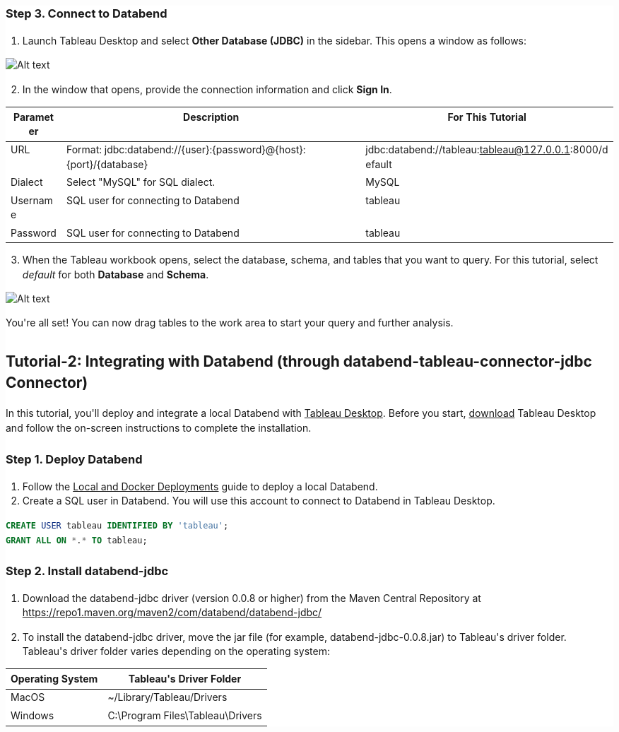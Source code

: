 ### Step 3. Connect to Databend

1. Launch Tableau Desktop and select **Other Database (JDBC)** in the sidebar. This opens a window as follows:

![Alt text](@site/docs/public/img/integration/tableau-1.png)

2. In the window that opens, provide the connection information and click **Sign In**.

| Parameter 	| Description                                                        	| For This Tutorial                                         	|
|-----------	|--------------------------------------------------------------------	|----------------------------------------------------------	|
| URL       	| Format: jdbc:databend://{user}:{password}@{host}:{port}/{database} 	| jdbc:databend://tableau:tableau@127.0.0.1:8000/default 	|
| Dialect   	| Select "MySQL" for SQL dialect.                                    	| MySQL                                                    	|
| Username  	| SQL user for connecting to Databend                                	| tableau                                                  	|
| Password  	| SQL user for connecting to Databend                                	| tableau                                                  	|

3. When the Tableau workbook opens, select the database, schema, and tables that you want to query. For this tutorial, select *default* for both **Database** and **Schema**.

![Alt text](@site/docs/public/img/integration/tableau-2.png)

You're all set! You can now drag tables to the work area to start your query and further analysis.

## Tutorial-2: Integrating with Databend (through databend-tableau-connector-jdbc Connector)

In this tutorial, you'll deploy and integrate a local Databend with [Tableau Desktop](https://www.tableau.com/products/desktop). Before you start, [download](https://www.tableau.com/products/desktop/download) Tableau Desktop and follow the on-screen instructions to complete the installation. 

### Step 1. Deploy Databend

1. Follow the [Local and Docker Deployments](../10-deploy/05-deploying-local.md) guide to deploy a local Databend.
2. Create a SQL user in Databend. You will use this account to connect to Databend in Tableau Desktop.

```sql
CREATE USER tableau IDENTIFIED BY 'tableau';
GRANT ALL ON *.* TO tableau;
```

### Step 2. Install databend-jdbc

1. Download the databend-jdbc driver (version 0.0.8 or higher) from the Maven Central Repository at https://repo1.maven.org/maven2/com/databend/databend-jdbc/

2. To install the databend-jdbc driver, move the jar file (for example, databend-jdbc-0.0.8.jar) to Tableau's driver folder. Tableau's driver folder varies depending on the operating system:

| Operating System 	| Tableau's Driver Folder          	|
|------------------	|----------------------------------	|
| MacOS             | ~/Library/Tableau/Drivers        	|
| Windows          	| C:\Program Files\Tableau\Drivers 	|
